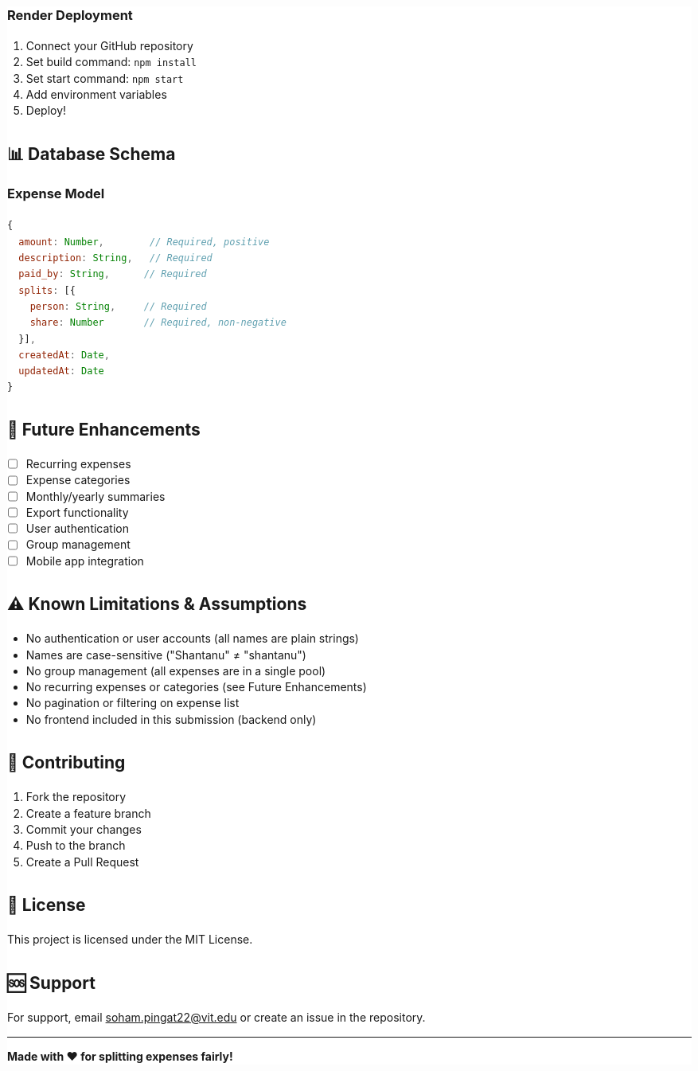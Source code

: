 ### Render Deployment
1. Connect your GitHub repository
2. Set build command: `npm install`
3. Set start command: `npm start`
4. Add environment variables
5. Deploy!

## 📊 Database Schema

### Expense Model
```javascript
{
  amount: Number,        // Required, positive
  description: String,   // Required
  paid_by: String,      // Required
  splits: [{
    person: String,     // Required
    share: Number       // Required, non-negative
  }],
  createdAt: Date,
  updatedAt: Date
}
```

## 🔮 Future Enhancements

- [ ] Recurring expenses
- [ ] Expense categories
- [ ] Monthly/yearly summaries
- [ ] Export functionality
- [ ] User authentication
- [ ] Group management
- [ ] Mobile app integration

## ⚠️ Known Limitations & Assumptions

- No authentication or user accounts (all names are plain strings)
- Names are case-sensitive ("Shantanu" ≠ "shantanu")
- No group management (all expenses are in a single pool)
- No recurring expenses or categories (see Future Enhancements)
- No pagination or filtering on expense list
- No frontend included in this submission (backend only)

## 🤝 Contributing

1. Fork the repository
2. Create a feature branch
3. Commit your changes
4. Push to the branch
5. Create a Pull Request

## 📄 License

This project is licensed under the MIT License.

## 🆘 Support

For support, email soham.pingat22@vit.edu or create an issue in the repository.

---

**Made with ❤️ for splitting expenses fairly!**
